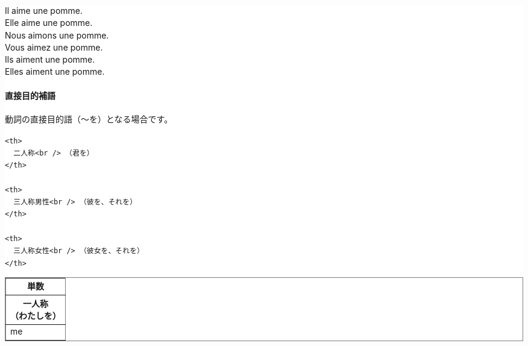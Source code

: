 <div class="example">
  Il aime une pomme.
</div>

<div class="example">
  Elle aime une pomme.
</div>

<div class="example">
  Nous aimons une pomme.
</div>

<div class="example">
  Vous aimez une pomme.
</div>

<div class="example">
  Ils aiment une pomme.
</div>

<div class="example">
  Elles aiment une pomme.
</div>

#### 直接目的補語

動詞の直接目的語（～を）となる場合です。

<table frame="box" rules="all">
  <tr>
    <th colspan="4">
      単数
    </th>
  </tr>
  
  <tr>
    <th>
      一人称<br /> （わたしを）
    </th>
    
    <th>
      二人称<br /> （君を）
    </th>
    
    <th>
      三人称男性<br /> （彼を、それを）
    </th>
    
    <th>
      三人称女性<br /> （彼女を、それを）
    </th>
  </tr>
  
  <tr>
    <td>
      me
    </td>
    
